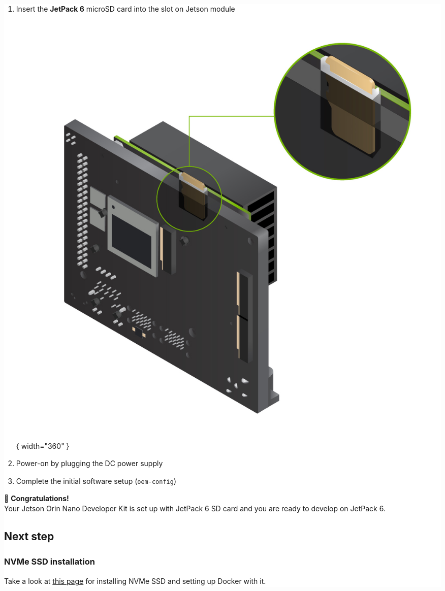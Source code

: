 1. Insert the **JetPack 6** microSD card into the slot on Jetson module
   
    ![](../images/jetson-orin-nano-dev-kit-sd-slot.png){ width="360" }

2. Power-on by plugging the DC power supply

3. Complete the initial software setup (`oem-config`)

🎊 **Congratulations!** <br>
Your Jetson Orin Nano Developer Kit is set up with JetPack 6 SD card and you are ready to develop on JetPack 6.


## Next step

### NVMe SSD installation

Take a look at [this page](../tips_ssd-docker.md) for installing NVMe SSD and setting up Docker with it.
